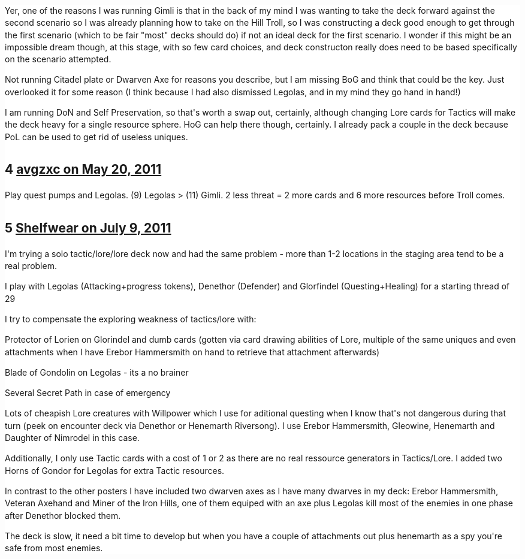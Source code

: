 Yer, one of the reasons I was running Gimli is that in the back of my mind I was wanting to take the deck forward against the second scenario so I was already planning how to take on the Hill Troll, so I was constructing a deck good enough to get through the first scenario (which to be fair "most" decks should do) if not an ideal deck for the first scenario. I wonder if this might be an impossible dream though, at this stage, with so few card choices, and deck constructon really does need to be based specifically on the scenario attempted.

Not running Citadel plate or Dwarven Axe for reasons you describe, but I am missing BoG and think that could be the key. Just overlooked it for some reason (I think because I had also dismissed Legolas, and in my mind they go hand in hand!)

I am running DoN and Self Preservation, so that's worth a swap out, certainly, although changing Lore cards for Tactics will make the deck heavy for a single resource sphere. HoG can help there though, certainly. I already pack a couple in the deck because PoL can be used to get rid of useless uniques.

## 4 [avgzxc on May 20, 2011](https://community.fantasyflightgames.com/topic/47071-location-overload-in-the-staging-area-strategy-ideas/?do=findComment&comment=471830)

Play quest pumps and Legolas. (9) Legolas > (11) Gimli. 2 less threat = 2 more cards and 6 more resources before Troll comes.

## 5 [Shelfwear on July 9, 2011](https://community.fantasyflightgames.com/topic/47071-location-overload-in-the-staging-area-strategy-ideas/?do=findComment&comment=497184)

I'm trying a solo tactic/lore/lore deck now and had the same problem - more than 1-2 locations in the staging area tend to be a real problem.

I play with Legolas (Attacking+progress tokens), Denethor (Defender) and Glorfindel (Questing+Healing) for a starting thread of 29

I try to compensate the exploring weakness of tactics/lore with:

Protector of Lorien on Glorindel and dumb cards (gotten via card drawing abilities of Lore, multiple of the same uniques and even attachments when I have Erebor Hammersmith on hand to retrieve that attachment afterwards)

Blade of Gondolin on Legolas - its a no brainer

Several Secret Path in case of emergency

Lots of cheapish Lore creatures with Willpower which I use for aditional questing when I know that's not dangerous during that turn (peek on encounter deck via Denethor or Henemarth Riversong). I use Erebor Hammersmith, Gleowine, Henemarth and Daughter of Nimrodel in this case.

Additionally, I only use Tactic cards with a cost of 1 or 2 as there are no real ressource generators in Tactics/Lore. I added two Horns of Gondor for Legolas for extra Tactic resources.

In contrast to the other posters I have included two dwarven axes as I have many dwarves in my deck: Erebor Hammersmith, Veteran Axehand and Miner of the Iron Hills, one of them equiped with an axe plus Legolas kill most of the enemies in one phase after Denethor blocked them.

The deck is slow, it need a bit time to develop but when you have a couple of attachments out plus henemarth as a spy you're safe from most enemies.
